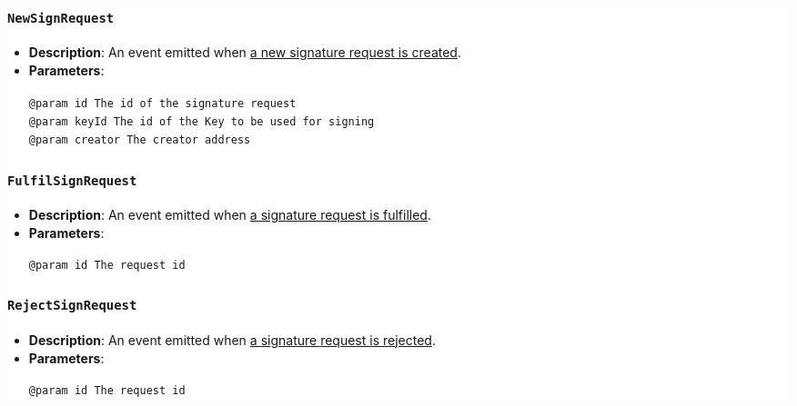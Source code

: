 ### `NewSignRequest`

- **Description**: An event emitted when [a new signature request is created](#create-a-new-signature-request).
- **Parameters**: 
  ```sol
  @param id The id of the signature request
  @param keyId The id of the Key to be used for signing
  @param creator The creator address
  ```

### `FulfilSignRequest`

- **Description**: An event emitted when [a signature request is fulfilled](#fulfill-a-signature-request).
- **Parameters**:
  ```sol
  @param id The request id
  ```

### `RejectSignRequest`

- **Description**: An event emitted when [a signature request is rejected](#reject-a-signature-request).
- **Parameters**:  
  ```sol
  @param id The request id
  ```
